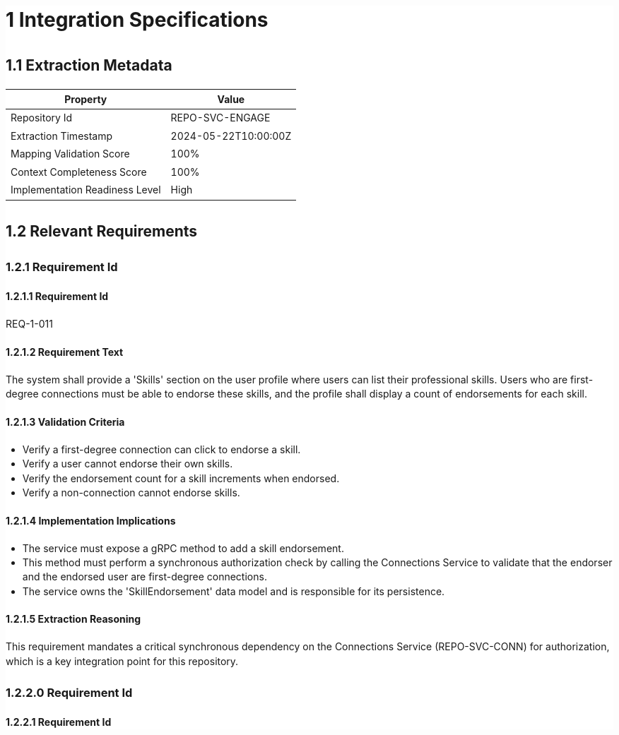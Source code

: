 # 1 Integration Specifications

## 1.1 Extraction Metadata

| Property | Value |
|----------|-------|
| Repository Id | REPO-SVC-ENGAGE |
| Extraction Timestamp | 2024-05-22T10:00:00Z |
| Mapping Validation Score | 100% |
| Context Completeness Score | 100% |
| Implementation Readiness Level | High |

## 1.2 Relevant Requirements

### 1.2.1 Requirement Id

#### 1.2.1.1 Requirement Id

REQ-1-011

#### 1.2.1.2 Requirement Text

The system shall provide a 'Skills' section on the user profile where users can list their professional skills. Users who are first-degree connections must be able to endorse these skills, and the profile shall display a count of endorsements for each skill.

#### 1.2.1.3 Validation Criteria

- Verify a first-degree connection can click to endorse a skill.
- Verify a user cannot endorse their own skills.
- Verify the endorsement count for a skill increments when endorsed.
- Verify a non-connection cannot endorse skills.

#### 1.2.1.4 Implementation Implications

- The service must expose a gRPC method to add a skill endorsement.
- This method must perform a synchronous authorization check by calling the Connections Service to validate that the endorser and the endorsed user are first-degree connections.
- The service owns the 'SkillEndorsement' data model and is responsible for its persistence.

#### 1.2.1.5 Extraction Reasoning

This requirement mandates a critical synchronous dependency on the Connections Service (REPO-SVC-CONN) for authorization, which is a key integration point for this repository.

### 1.2.2.0 Requirement Id

#### 1.2.2.1 Requirement Id

